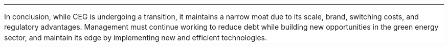 ***

In conclusion, while CEG is undergoing a transition, it maintains a narrow moat due to its scale, brand, switching costs, and regulatory advantages. Management must continue working to reduce debt while building new opportunities in the green energy sector, and maintain its edge by implementing new and efficient technologies.
